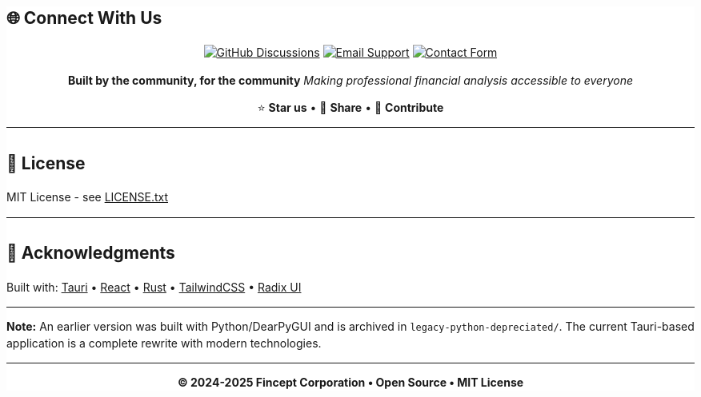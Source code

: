 
## 🌐 Connect With Us

<div align="center">

[![GitHub Discussions](https://img.shields.io/badge/GitHub-Discussions-181717?style=for-the-badge&logo=github)](https://github.com/Fincept-Corporation/FinceptTerminal/discussions)
[![Email Support](https://img.shields.io/badge/Email-dev@fincept.in-D14836?style=for-the-badge&logo=gmail&logoColor=white)](mailto:dev@fincept.in)
[![Contact Form](https://img.shields.io/badge/Contact-Form-4285F4?style=for-the-badge&logo=google&logoColor=white)](https://forms.gle/DUsDHwxBNRVstYMi6)

**Built by the community, for the community**
*Making professional financial analysis accessible to everyone*

⭐ **Star us** • 🔄 **Share** • 🤝 **Contribute**

</div>

---

## 📜 License

MIT License - see [LICENSE.txt](https://github.com/Fincept-Corporation/FinceptTerminal/blob/main/LICENSE.txt)

---

## 🙏 Acknowledgments

Built with: [Tauri](https://tauri.app/) • [React](https://react.dev/) • [Rust](https://www.rust-lang.org/) • [TailwindCSS](https://tailwindcss.com/) • [Radix UI](https://www.radix-ui.com/)

---

**Note:** An earlier version was built with Python/DearPyGUI and is archived in `legacy-python-depreciated/`. The current Tauri-based application is a complete rewrite with modern technologies.


---

<div align="center">

**© 2024-2025 Fincept Corporation • Open Source • MIT License** 

</div>

